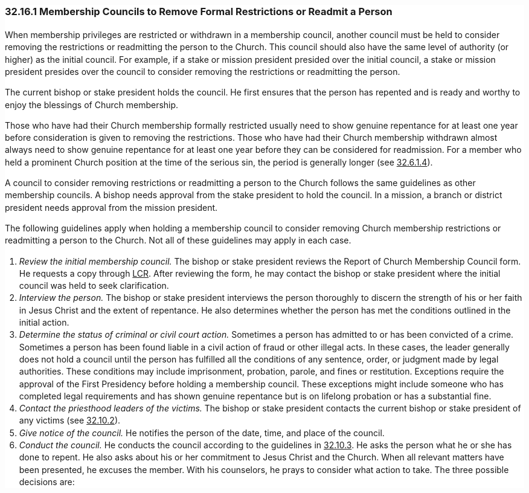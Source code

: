 ### 32.16.1 Membership Councils to Remove Formal Restrictions or Readmit a Person

When membership privileges are restricted or withdrawn in a membership council, another council must be held to consider removing the restrictions or readmitting the person to the Church. This council should also have the same level of authority (or higher) as the initial council. For example, if a stake or mission president presided over the initial council, a stake or mission president presides over the council to consider removing the restrictions or readmitting the person.

The current bishop or stake president holds the council. He first ensures that the person has repented and is ready and worthy to enjoy the blessings of Church membership.

Those who have had their Church membership formally restricted usually need to show genuine repentance for at least one year before consideration is given to removing the restrictions. Those who have had their Church membership withdrawn almost always need to show genuine repentance for at least one year before they can be considered for readmission. For a member who held a prominent Church position at the time of the serious sin, the period is generally longer (see [32.6.1.4](32-repentance-and-membership-councils.md#32614-violations-of-trust)).

A council to consider removing restrictions or readmitting a person to the Church follows the same guidelines as other membership councils. A bishop needs approval from the stake president to hold the council. In a mission, a branch or district president needs approval from the mission president.

The following guidelines apply when holding a membership council to consider removing Church membership restrictions or readmitting a person to the Church. Not all of these guidelines may apply in each case.

1. *Review the initial membership council.* The bishop or stake president reviews the Report of Church Membership Council form. He requests a copy through [LCR](https://lcr.churchofjesuschrist.org). After reviewing the form, he may contact the bishop or stake president where the initial council was held to seek clarification.
2. *Interview the person.* The bishop or stake president interviews the person thoroughly to discern the strength of his or her faith in Jesus Christ and the extent of repentance. He also determines whether the person has met the conditions outlined in the initial action.
3. *Determine the status of criminal or civil court action.* Sometimes a person has admitted to or has been convicted of a crime. Sometimes a person has been found liable in a civil action of fraud or other illegal acts. In these cases, the leader generally does not hold a council until the person has fulfilled all the conditions of any sentence, order, or judgment made by legal authorities. These conditions may include imprisonment, probation, parole, and fines or restitution. Exceptions require the approval of the First Presidency before holding a membership council. These exceptions might include someone who has completed legal requirements and has shown genuine repentance but is on lifelong probation or has a substantial fine.
4. *Contact the priesthood leaders of the victims.* The bishop or stake president contacts the current bishop or stake president of any victims (see [32.10.2](32-repentance-and-membership-councils.md#32102-obtain-statements-from-victims)).
5. *Give notice of the council.* He notifies the person of the date, time, and place of the council.
6. *Conduct the council.* He conducts the council according to the guidelines in [32.10.3](32-repentance-and-membership-councils.md#32103-conduct-the-council). He asks the person what he or she has done to repent. He also asks about his or her commitment to Jesus Christ and the Church. When all relevant matters have been presented, he excuses the member. With his counselors, he prays to consider what action to take. The three possible decisions are:
